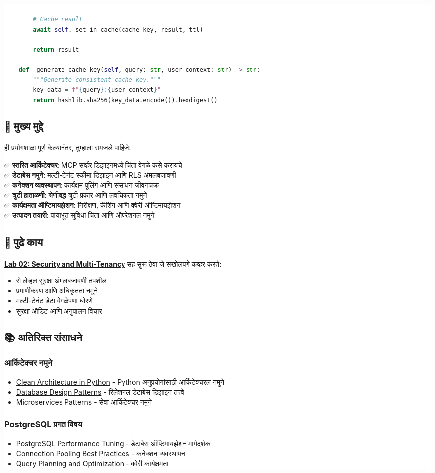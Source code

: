 ```python
        
        # Cache result
        await self._set_in_cache(cache_key, result, ttl)
        
        return result
    
    def _generate_cache_key(self, query: str, user_context: str) -> str:
        """Generate consistent cache key."""
        key_data = f"{query}:{user_context}"
        return hashlib.sha256(key_data.encode()).hexdigest()
```

## 🎯 मुख्य मुद्दे

ही प्रयोगशाळा पूर्ण केल्यानंतर, तुम्हाला समजले पाहिजे:

✅ **स्तरित आर्किटेक्चर**: MCP सर्व्हर डिझाइनमध्ये चिंता वेगळे कसे करायचे  
✅ **डेटाबेस नमुने**: मल्टी-टेनंट स्कीमा डिझाइन आणि RLS अंमलबजावणी  
✅ **कनेक्शन व्यवस्थापन**: कार्यक्षम पूलिंग आणि संसाधन जीवनचक्र  
✅ **त्रुटी हाताळणी**: श्रेणीबद्ध त्रुटी प्रकार आणि लवचिकता नमुने  
✅ **कार्यक्षमता ऑप्टिमायझेशन**: निरीक्षण, कॅशिंग आणि क्वेरी ऑप्टिमायझेशन  
✅ **उत्पादन तयारी**: पायाभूत सुविधा चिंता आणि ऑपरेशनल नमुने  

## 🚀 पुढे काय

**[Lab 02: Security and Multi-Tenancy](../02-Security/README.md)** सह सुरू ठेवा जे सखोलपणे कव्हर करते:

- रो लेव्हल सुरक्षा अंमलबजावणी तपशील
- प्रमाणीकरण आणि अधिकृतता नमुने
- मल्टी-टेनंट डेटा वेगळेपणा धोरणे
- सुरक्षा ऑडिट आणि अनुपालन विचार

## 📚 अतिरिक्त संसाधने

### आर्किटेक्चर नमुने
- [Clean Architecture in Python](https://github.com/cosmic-python/code) - Python अनुप्रयोगांसाठी आर्किटेक्चरल नमुने
- [Database Design Patterns](https://en.wikipedia.org/wiki/Database_design) - रिलेशनल डेटाबेस डिझाइन तत्त्वे
- [Microservices Patterns](https://microservices.io/patterns/) - सेवा आर्किटेक्चर नमुने

### PostgreSQL प्रगत विषय
- [PostgreSQL Performance Tuning](https://wiki.postgresql.org/wiki/Performance_Optimization) - डेटाबेस ऑप्टिमायझेशन मार्गदर्शक
- [Connection Pooling Best Practices](https://www.postgresql.org/docs/current/runtime-config-connection.html) - कनेक्शन व्यवस्थापन
- [Query Planning and Optimization](https://www.postgresql.org/docs/current/planner-optimizer.html) - क्वेरी कार्यक्षमता
